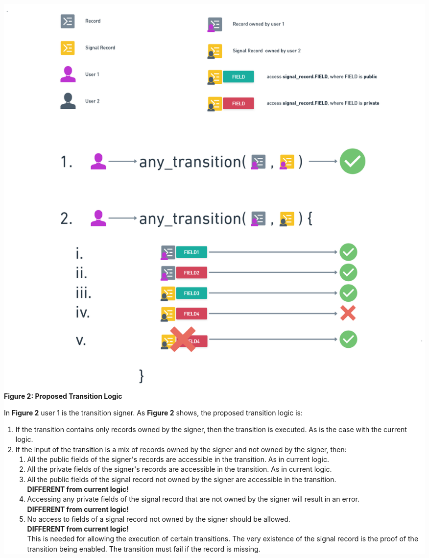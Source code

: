 ![Proposed Tx Logic](./images/arc39-proposed.png)
**Figure 2: Proposed Transition Logic**

In **Figure 2** user 1 is the transition signer.
As **Figure 2** shows, the proposed transition logic is:
1. If the transition contains only records owned by the signer, then the transition is executed. As is the case with the current logic.
2. If the input of the transition is a mix of records owned by the signer and not owned by the signer, then:
    1. All the public fields of the signer's records are accessible in the transition. As in current logic.
    2. All the private fields of the signer's records are accessible in the transition. As in current logic.
    3. All the public fields of the signal record not owned by the signer are accessible in the transition.  
        **DIFFERENT from current logic!**
    4. Accessing any private fields of the signal record that are not owned by the signer will result in an error.  
        **DIFFERENT from current logic!**
    5. No access to fields of a signal record not owned by the signer should be allowed.  
        **DIFFERENT from current logic!**   
    This is needed for allowing the execution of certain transitions. The very existence of the signal record is the proof of the transition being enabled. The transition must fail if the record is missing.

